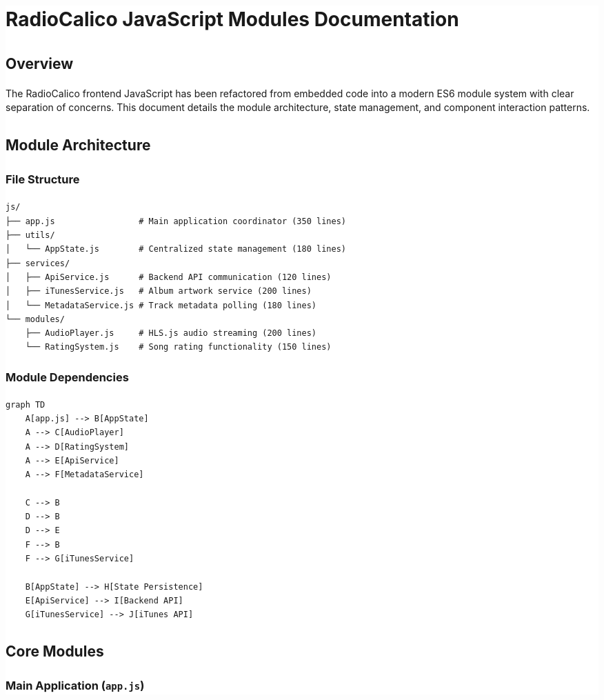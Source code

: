 # RadioCalico JavaScript Modules Documentation

## Overview

The RadioCalico frontend JavaScript has been refactored from embedded code into a modern ES6 module system with clear separation of concerns. This document details the module architecture, state management, and component interaction patterns.

## Module Architecture

### File Structure
```
js/
├── app.js                 # Main application coordinator (350 lines)
├── utils/
│   └── AppState.js        # Centralized state management (180 lines)
├── services/
│   ├── ApiService.js      # Backend API communication (120 lines)
│   ├── iTunesService.js   # Album artwork service (200 lines)
│   └── MetadataService.js # Track metadata polling (180 lines)
└── modules/
    ├── AudioPlayer.js     # HLS.js audio streaming (200 lines)
    └── RatingSystem.js    # Song rating functionality (150 lines)
```

### Module Dependencies
```mermaid
graph TD
    A[app.js] --> B[AppState]
    A --> C[AudioPlayer]
    A --> D[RatingSystem]
    A --> E[ApiService]
    A --> F[MetadataService]

    C --> B
    D --> B
    D --> E
    F --> B
    F --> G[iTunesService]

    B[AppState] --> H[State Persistence]
    E[ApiService] --> I[Backend API]
    G[iTunesService] --> J[iTunes API]
```

## Core Modules

### Main Application (`app.js`)
